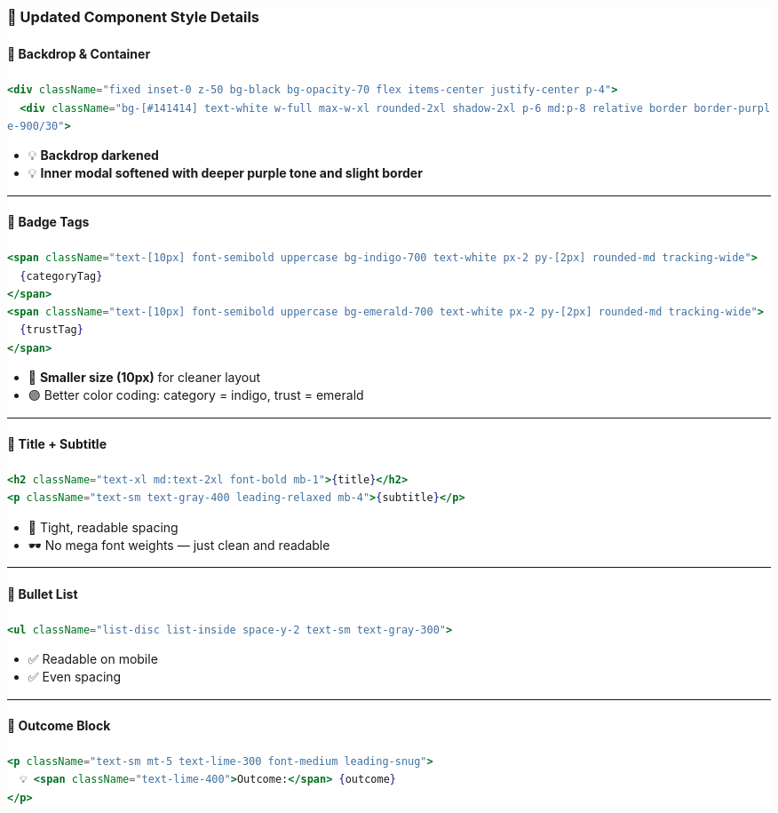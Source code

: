 ### 🔄 Updated Component Style Details

#### 🔹 Backdrop & Container
```jsx
<div className="fixed inset-0 z-50 bg-black bg-opacity-70 flex items-center justify-center p-4">
  <div className="bg-[#141414] text-white w-full max-w-xl rounded-2xl shadow-2xl p-6 md:p-8 relative border border-purple-900/30">
```

- 💡 **Backdrop darkened**
- 💡 **Inner modal softened with deeper purple tone and slight border**

---

#### 🔹 Badge Tags
```jsx
<span className="text-[10px] font-semibold uppercase bg-indigo-700 text-white px-2 py-[2px] rounded-md tracking-wide">
  {categoryTag}
</span>
<span className="text-[10px] font-semibold uppercase bg-emerald-700 text-white px-2 py-[2px] rounded-md tracking-wide">
  {trustTag}
</span>
```

- 🔖 **Smaller size (10px)** for cleaner layout
- 🟣 Better color coding: category = indigo, trust = emerald

---

#### 🔹 Title + Subtitle
```jsx
<h2 className="text-xl md:text-2xl font-bold mb-1">{title}</h2>
<p className="text-sm text-gray-400 leading-relaxed mb-4">{subtitle}</p>
```

- 🧠 Tight, readable spacing  
- 🕶️ No mega font weights — just clean and readable

---

#### 🔹 Bullet List
```jsx
<ul className="list-disc list-inside space-y-2 text-sm text-gray-300">
```

- ✅ Readable on mobile
- ✅ Even spacing

---

#### 🔹 Outcome Block
```jsx
<p className="text-sm mt-5 text-lime-300 font-medium leading-snug">
  💡 <span className="text-lime-400">Outcome:</span> {outcome}
</p>
```
